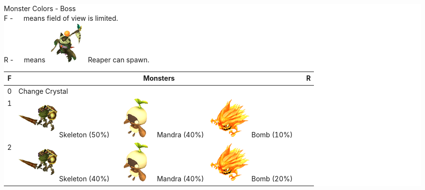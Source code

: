 Monster Colors - <span class="boss">Boss</span><br/>F - <span class="highlightFog">　</span> means field of view is limited.<br/>R - <span class="highlightReaper">　</span> means <span class="jobImage"><img src="../images/chars/reaper.png"/> Reaper can spawn.</span>

<table class="monsterTable">
  <thead>
    <tr>
      <th>F</th>
      <th colspan="4">Monsters</th>
      <th>R</th>
    </tr>
  </thead>
  <tbody>
    <tr class="changeCrystal">
      <td class="centeredText">0</td>
      <td colspan="4" class="centeredText">Change Crystal</td>
      <td></td>
    </tr>
    <tr>
      <td class="centeredText">1</td>
      <td><img src="../images/chars/skeleton.png"/> Skeleton (50%)</td>
      <td><img src="../images/chars/mandra.png"/> Mandra (40%)</td>
      <td><img src="../images/chars/bomb.png"/> Bomb (10%)</td>
      <td class="highlightGray"></td>
      <td class="highlightReaper"></td>
    </tr>
    <tr>
      <td class="centeredText">2</td>
      <td><img src="../images/chars/skeleton.png"/> Skeleton (40%)</td>
      <td><img src="../images/chars/mandra.png"/> Mandra (40%)</td>
      <td><img src="../images/chars/bomb.png"/> Bomb (20%)</td>
      <td class="highlightGray"></td>
      <td class="highlightReaper"></td>